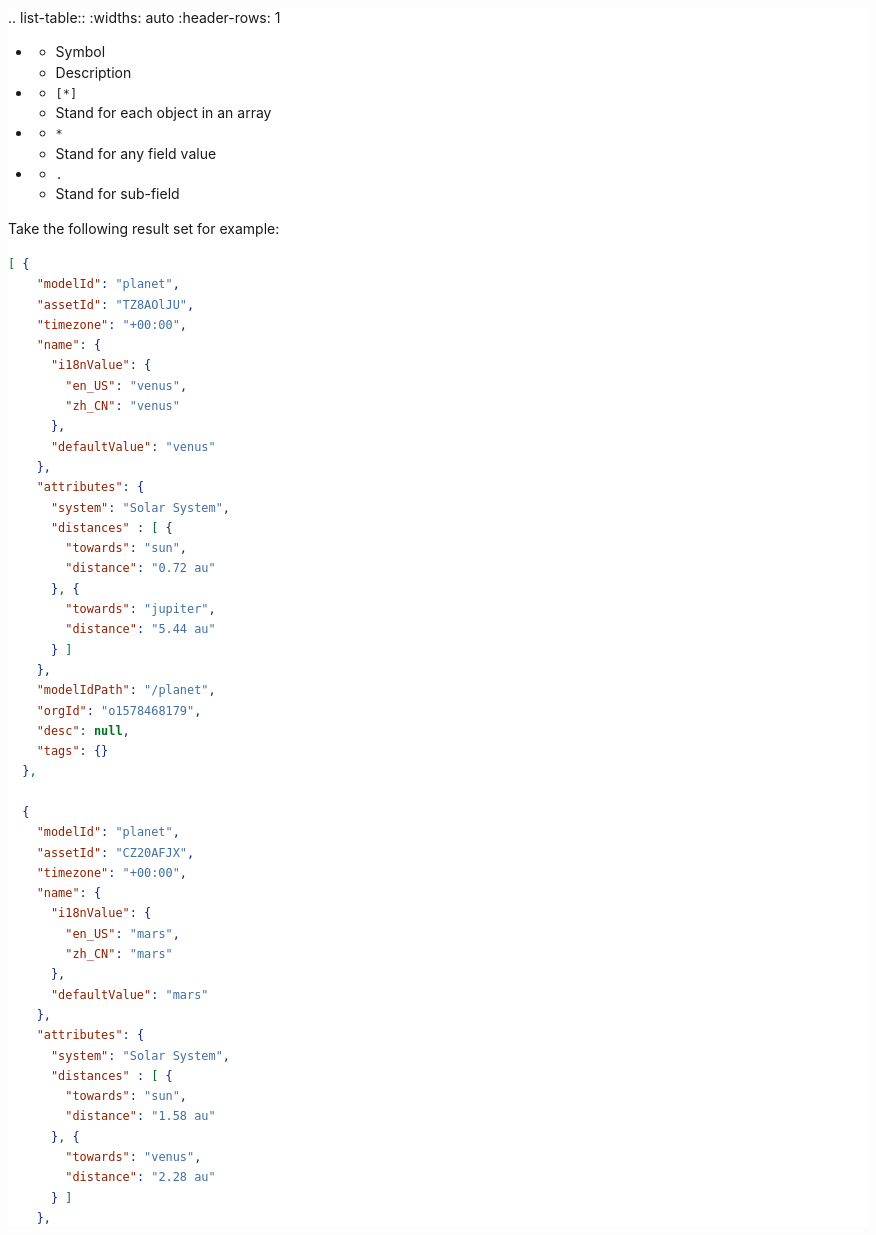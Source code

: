 .. list-table::
   :widths: auto
   :header-rows: 1

   * - Symbol
     - Description
   * - ``[*]``
     - Stand for each object in an array
   * - ``*``
     - Stand for any field value
   * - ``.``
     - Stand for sub-field



Take the following result set for example:

```json
[ {
    "modelId": "planet",
    "assetId": "TZ8AOlJU",
    "timezone": "+00:00",
    "name": {
      "i18nValue": {
        "en_US": "venus",
        "zh_CN": "venus"
      },
      "defaultValue": "venus"
    },
    "attributes": {
      "system": "Solar System",
      "distances" : [ {
        "towards": "sun",
        "distance": "0.72 au"
      }, {
        "towards": "jupiter",
        "distance": "5.44 au"
      } ]
    },
    "modelIdPath": "/planet",
    "orgId": "o1578468179",
    "desc": null,
    "tags": {}
  },

  {
    "modelId": "planet",
    "assetId": "CZ20AFJX",
    "timezone": "+00:00",
    "name": {
      "i18nValue": {
        "en_US": "mars",
        "zh_CN": "mars"
      },
      "defaultValue": "mars"
    },
    "attributes": {
      "system": "Solar System",
      "distances" : [ {
        "towards": "sun",
        "distance": "1.58 au"
      }, {
        "towards": "venus",
        "distance": "2.28 au"
      } ]
    },
```